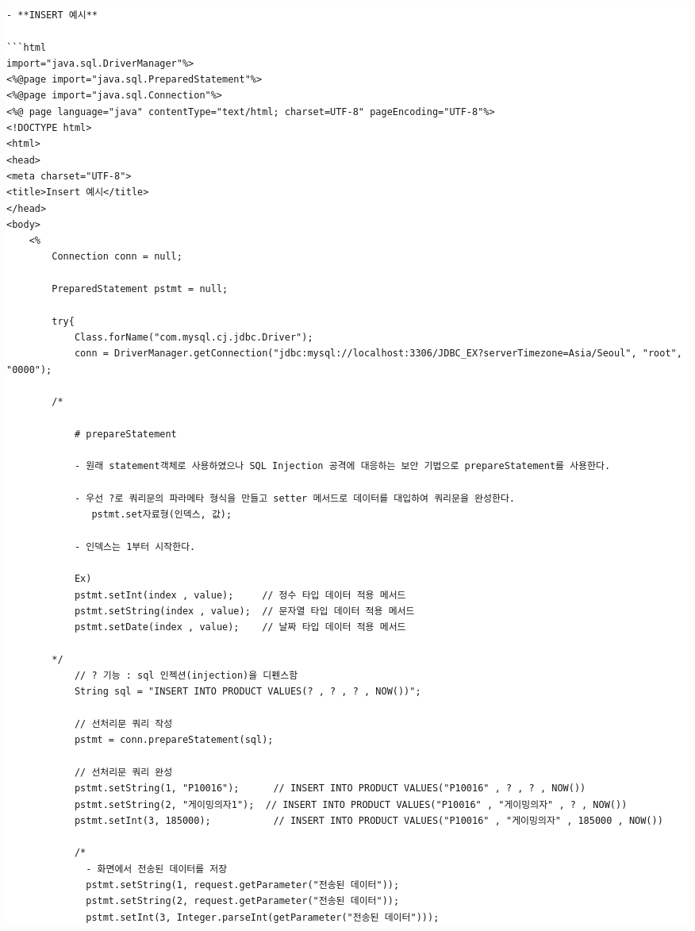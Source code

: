     - **INSERT 예시**
    
    ```html
    import="java.sql.DriverManager"%>
    <%@page import="java.sql.PreparedStatement"%>
    <%@page import="java.sql.Connection"%>
    <%@ page language="java" contentType="text/html; charset=UTF-8" pageEncoding="UTF-8"%>
    <!DOCTYPE html>
    <html>
    <head>
    <meta charset="UTF-8">
    <title>Insert 예시</title>
    </head>
    <body>
    	<%
    		Connection conn = null;
    	
    		PreparedStatement pstmt = null;
    		
    		try{
    			Class.forName("com.mysql.cj.jdbc.Driver");
    			conn = DriverManager.getConnection("jdbc:mysql://localhost:3306/JDBC_EX?serverTimezone=Asia/Seoul", "root", "0000");
    			
    		/*
    		
    			# prepareStatement
    			
    			- 원래 statement객체로 사용하였으나 SQL Injection 공격에 대응하는 보안 기법으로 prepareStatement를 사용한다.
    			
    			- 우선 ?로 쿼리문의 파라메타 형식을 만들고 setter 메서드로 데이터를 대입하여 쿼리문을 완성한다.
    			   pstmt.set자료형(인덱스, 값);
    			
    			- 인덱스는 1부터 시작한다.
    			
    			Ex)
    			pstmt.setInt(index , value);     // 정수 타입 데이터 적용 메서드
    			pstmt.setString(index , value);  // 문자열 타입 데이터 적용 메서드
    			pstmt.setDate(index , value);  	 // 날짜 타입 데이터 적용 메서드
    		
    		*/
    			// ? 기능 : sql 인젝션(injection)을 디펜스함
    			String sql = "INSERT INTO PRODUCT VALUES(? , ? , ? , NOW())"; 
    			
    			// 선처리문 쿼리 작성
    			pstmt = conn.prepareStatement(sql);
    			
    			// 선처리문 쿼리 완성
    			pstmt.setString(1, "P10016");      // INSERT INTO PRODUCT VALUES("P10016" , ? , ? , NOW())
    			pstmt.setString(2, "게이밍의자1");  // INSERT INTO PRODUCT VALUES("P10016" , "게이밍의자" , ? , NOW())
    			pstmt.setInt(3, 185000);           // INSERT INTO PRODUCT VALUES("P10016" , "게이밍의자" , 185000 , NOW())
    			
    			/*
    			  - 화면에서 전송된 데이터를 저장
    			  pstmt.setString(1, request.getParameter("전송된 데이터"));
    			  pstmt.setString(2, request.getParameter("전송된 데이터"));
    			  pstmt.setInt(3, Integer.parseInt(getParameter("전송된 데이터")));
    			